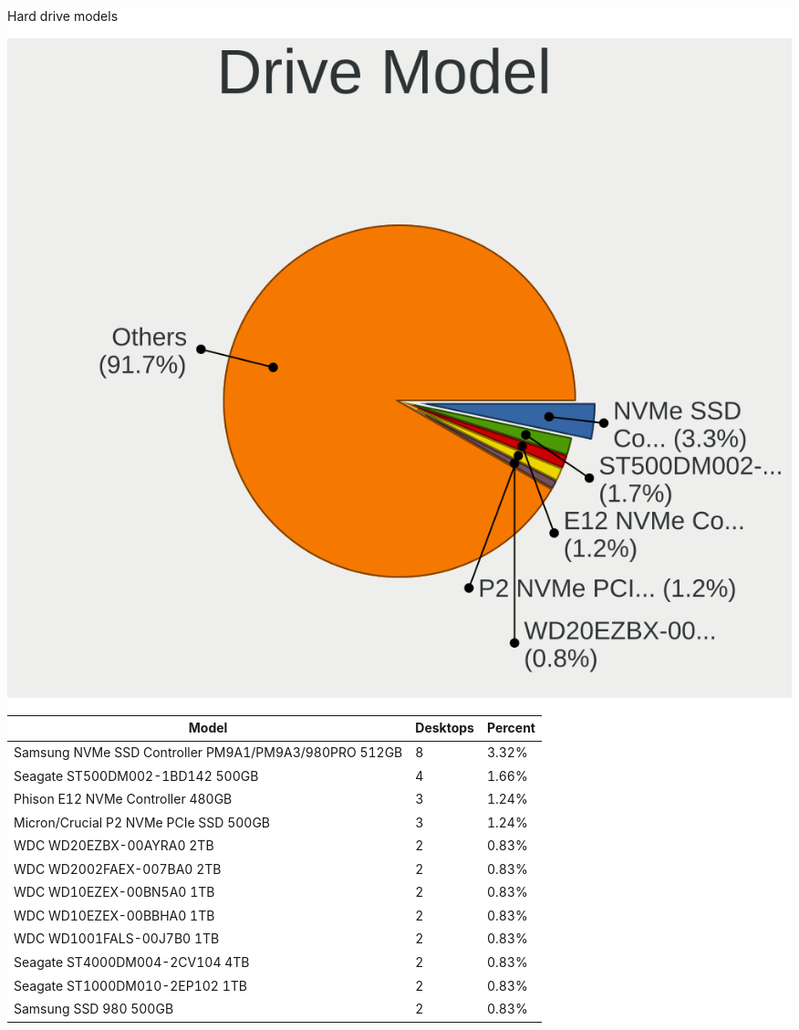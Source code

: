 Hard drive models

![Drive Model](./images/pie_chart/drive_model.svg)


| Model                                                | Desktops | Percent |
|------------------------------------------------------|----------|---------|
| Samsung NVMe SSD Controller PM9A1/PM9A3/980PRO 512GB | 8        | 3.32%   |
| Seagate ST500DM002-1BD142 500GB                      | 4        | 1.66%   |
| Phison E12 NVMe Controller 480GB                     | 3        | 1.24%   |
| Micron/Crucial P2 NVMe PCIe SSD 500GB                | 3        | 1.24%   |
| WDC WD20EZBX-00AYRA0 2TB                             | 2        | 0.83%   |
| WDC WD2002FAEX-007BA0 2TB                            | 2        | 0.83%   |
| WDC WD10EZEX-00BN5A0 1TB                             | 2        | 0.83%   |
| WDC WD10EZEX-00BBHA0 1TB                             | 2        | 0.83%   |
| WDC WD1001FALS-00J7B0 1TB                            | 2        | 0.83%   |
| Seagate ST4000DM004-2CV104 4TB                       | 2        | 0.83%   |
| Seagate ST1000DM010-2EP102 1TB                       | 2        | 0.83%   |
| Samsung SSD 980 500GB                                | 2        | 0.83%   |